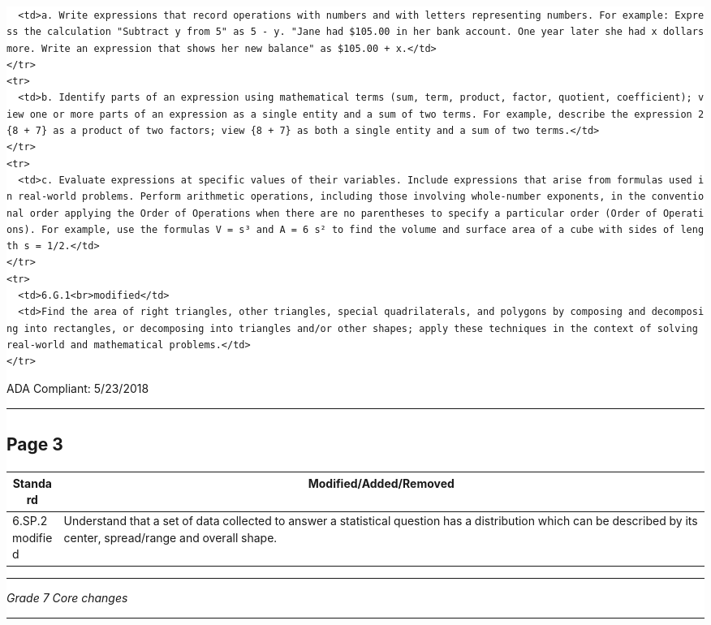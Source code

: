       <td>a. Write expressions that record operations with numbers and with letters representing numbers. For example: Express the calculation "Subtract y from 5" as 5 - y. "Jane had $105.00 in her bank account. One year later she had x dollars more. Write an expression that shows her new balance" as $105.00 + x.</td>
    </tr>
    <tr>
      <td>b. Identify parts of an expression using mathematical terms (sum, term, product, factor, quotient, coefficient); view one or more parts of an expression as a single entity and a sum of two terms. For example, describe the expression 2 {8 + 7} as a product of two factors; view {8 + 7} as both a single entity and a sum of two terms.</td>
    </tr>
    <tr>
      <td>c. Evaluate expressions at specific values of their variables. Include expressions that arise from formulas used in real-world problems. Perform arithmetic operations, including those involving whole-number exponents, in the conventional order applying the Order of Operations when there are no parentheses to specify a particular order (Order of Operations). For example, use the formulas V = s³ and A = 6 s² to find the volume and surface area of a cube with sides of length s = 1/2.</td>
    </tr>
    <tr>
      <td>6.G.1<br>modified</td>
      <td>Find the area of right triangles, other triangles, special quadrilaterals, and polygons by composing and decomposing into rectangles, or decomposing into triangles and/or other shapes; apply these techniques in the context of solving real-world and mathematical problems.</td>
    </tr>
  </tbody>
</table>

<footer>ADA Compliant: 5/23/2018</footer>

---


## Page 3

<table>
  <thead>
    <tr>
      <th>Standard</th>
      <th>Modified/Added/Removed</th>
    </tr>
  </thead>
  <tbody>
    <tr>
      <td>6.SP.2<br>modified</td>
      <td>Understand that a set of data collected to answer a statistical question has a distribution which can be described by its center, spread/range and overall shape.</td>
    </tr>
  </tbody>
</table>

---

*Grade 7 Core changes*

---